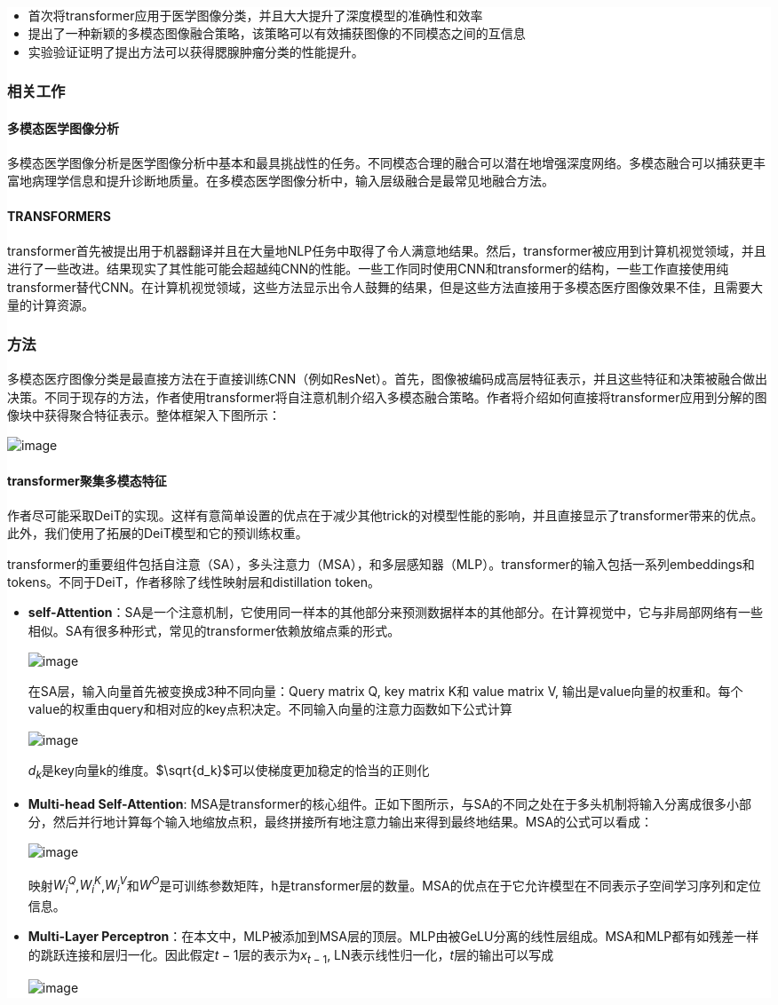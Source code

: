 + 首次将transformer应用于医学图像分类，并且大大提升了深度模型的准确性和效率
+ 提出了一种新颖的多模态图像融合策略，该策略可以有效捕获图像的不同模态之间的互信息
+ 实验验证证明了提出方法可以获得腮腺肿瘤分类的性能提升。

### 相关工作

#### 多模态医学图像分析

多模态医学图像分析是医学图像分析中基本和最具挑战性的任务。不同模态合理的融合可以潜在地增强深度网络。多模态融合可以捕获更丰富地病理学信息和提升诊断地质量。在多模态医学图像分析中，输入层级融合是最常见地融合方法。

#### TRANSFORMERS

transformer首先被提出用于机器翻译并且在大量地NLP任务中取得了令人满意地结果。然后，transformer被应用到计算机视觉领域，并且进行了一些改进。结果现实了其性能可能会超越纯CNN的性能。一些工作同时使用CNN和transformer的结构，一些工作直接使用纯transformer替代CNN。在计算机视觉领域，这些方法显示出令人鼓舞的结果，但是这些方法直接用于多模态医疗图像效果不佳，且需要大量的计算资源。

### 方法

多模态医疗图像分类是最直接方法在于直接训练CNN（例如ResNet）。首先，图像被编码成高层特征表示，并且这些特征和决策被融合做出决策。不同于现存的方法，作者使用transformer将自注意机制介绍入多模态融合策略。作者将介绍如何直接将transformer应用到分解的图像块中获得聚合特征表示。整体框架入下图所示：

![image](https://winterwindwang.github.io/assets/img/2021-04-12-transMed.png)

#### transformer聚集多模态特征

作者尽可能采取DeiT的实现。这样有意简单设置的优点在于减少其他trick的对模型性能的影响，并且直接显示了transformer带来的优点。此外，我们使用了拓展的DeiT模型和它的预训练权重。

transformer的重要组件包括自注意（SA），多头注意力（MSA），和多层感知器（MLP）。transformer的输入包括一系列embeddings和tokens。不同于DeiT，作者移除了线性映射层和distillation token。

+ **self-Attention**：SA是一个注意机制，它使用同一样本的其他部分来预测数据样本的其他部分。在计算视觉中，它与非局部网络有一些相似。SA有很多种形式，常见的transformer依赖放缩点乘的形式。

  ![image](https://winterwindwang.github.io/assets/img/2021-04-12-transMed_self_attention.png)

  在SA层，输入向量首先被变换成3种不同向量：Query matrix Q,  key matrix K和 value matrix V, 输出是value向量的权重和。每个value的权重由query和相对应的key点积决定。不同输入向量的注意力函数如下公式计算

  ![image](https://winterwindwang.github.io/assets/img/2021-04-12-transMed_attention.png)

  $d_k$是key向量k的维度。$\sqrt{d_k}$可以使梯度更加稳定的恰当的正则化

+ **Multi-head Self-Attention**: MSA是transformer的核心组件。正如下图所示，与SA的不同之处在于多头机制将输入分离成很多小部分，然后并行地计算每个输入地缩放点积，最终拼接所有地注意力输出来得到最终地结果。MSA的公式可以看成：

  ![image](https://winterwindwang.github.io/assets/img/2021-04-12-transMed_msa.png)

  映射$W^Q_i$,$W^K_i$,$W^V_i$和$W^O$是可训练参数矩阵，h是transformer层的数量。MSA的优点在于它允许模型在不同表示子空间学习序列和定位信息。

+ **Multi-Layer Perceptron**：在本文中，MLP被添加到MSA层的顶层。MLP由被GeLU分离的线性层组成。MSA和MLP都有如残差一样的跳跃连接和层归一化。因此假定$t-1$层的表示为$x_{t-1}$, LN表示线性归一化，$t$层的输出可以写成

  ![image](https://winterwindwang.github.io/assets/img/2021-04-12-TransMed_mlp.png)
